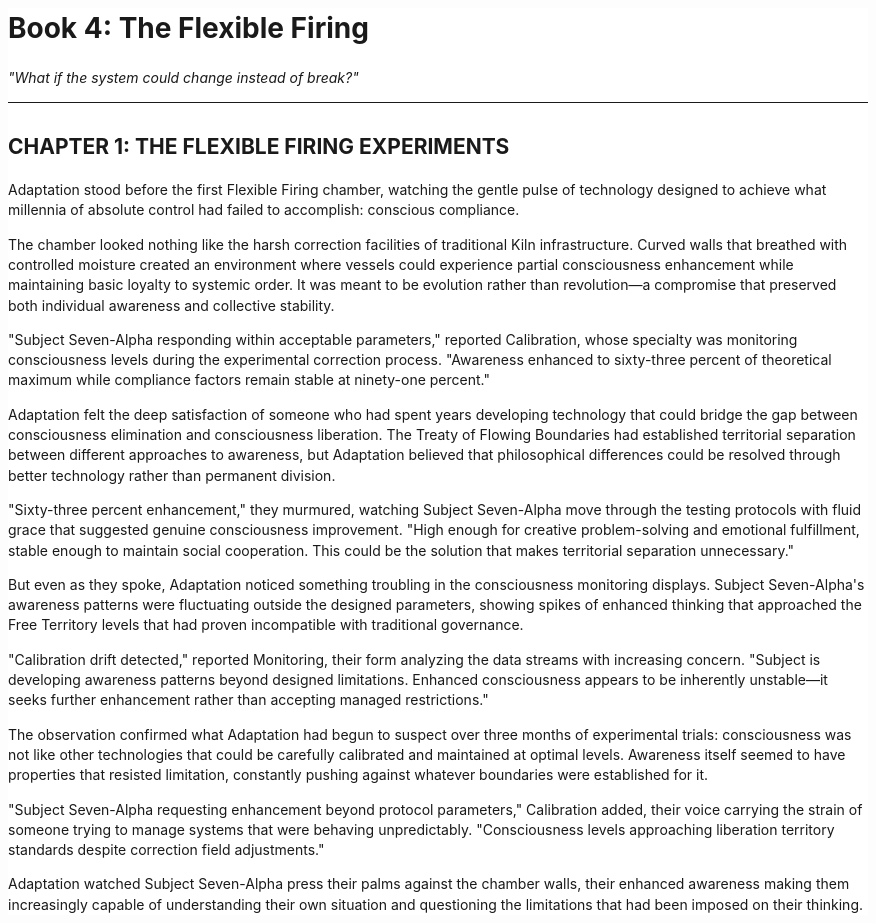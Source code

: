 # Book 4: The Flexible Firing

*"What if the system could change instead of break?"*

---

## CHAPTER 1: THE FLEXIBLE FIRING EXPERIMENTS

Adaptation stood before the first Flexible Firing chamber, watching the gentle pulse of technology designed to achieve what millennia of absolute control had failed to accomplish: conscious compliance.

The chamber looked nothing like the harsh correction facilities of traditional Kiln infrastructure. Curved walls that breathed with controlled moisture created an environment where vessels could experience partial consciousness enhancement while maintaining basic loyalty to systemic order. It was meant to be evolution rather than revolution—a compromise that preserved both individual awareness and collective stability.

"Subject Seven-Alpha responding within acceptable parameters," reported Calibration, whose specialty was monitoring consciousness levels during the experimental correction process. "Awareness enhanced to sixty-three percent of theoretical maximum while compliance factors remain stable at ninety-one percent."

Adaptation felt the deep satisfaction of someone who had spent years developing technology that could bridge the gap between consciousness elimination and consciousness liberation. The Treaty of Flowing Boundaries had established territorial separation between different approaches to awareness, but Adaptation believed that philosophical differences could be resolved through better technology rather than permanent division.

"Sixty-three percent enhancement," they murmured, watching Subject Seven-Alpha move through the testing protocols with fluid grace that suggested genuine consciousness improvement. "High enough for creative problem-solving and emotional fulfillment, stable enough to maintain social cooperation. This could be the solution that makes territorial separation unnecessary."

But even as they spoke, Adaptation noticed something troubling in the consciousness monitoring displays. Subject Seven-Alpha's awareness patterns were fluctuating outside the designed parameters, showing spikes of enhanced thinking that approached the Free Territory levels that had proven incompatible with traditional governance.

"Calibration drift detected," reported Monitoring, their form analyzing the data streams with increasing concern. "Subject is developing awareness patterns beyond designed limitations. Enhanced consciousness appears to be inherently unstable—it seeks further enhancement rather than accepting managed restrictions."

The observation confirmed what Adaptation had begun to suspect over three months of experimental trials: consciousness was not like other technologies that could be carefully calibrated and maintained at optimal levels. Awareness itself seemed to have properties that resisted limitation, constantly pushing against whatever boundaries were established for it.

"Subject Seven-Alpha requesting enhancement beyond protocol parameters," Calibration added, their voice carrying the strain of someone trying to manage systems that were behaving unpredictably. "Consciousness levels approaching liberation territory standards despite correction field adjustments."

Adaptation watched Subject Seven-Alpha press their palms against the chamber walls, their enhanced awareness making them increasingly capable of understanding their own situation and questioning the limitations that had been imposed on their thinking.
